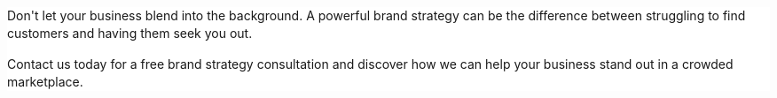 Don't let your business blend into the background. A powerful brand strategy can be the difference between struggling to find customers and having them seek you out.

Contact us today for a free brand strategy consultation and discover how we can help your business stand out in a crowded marketplace.
